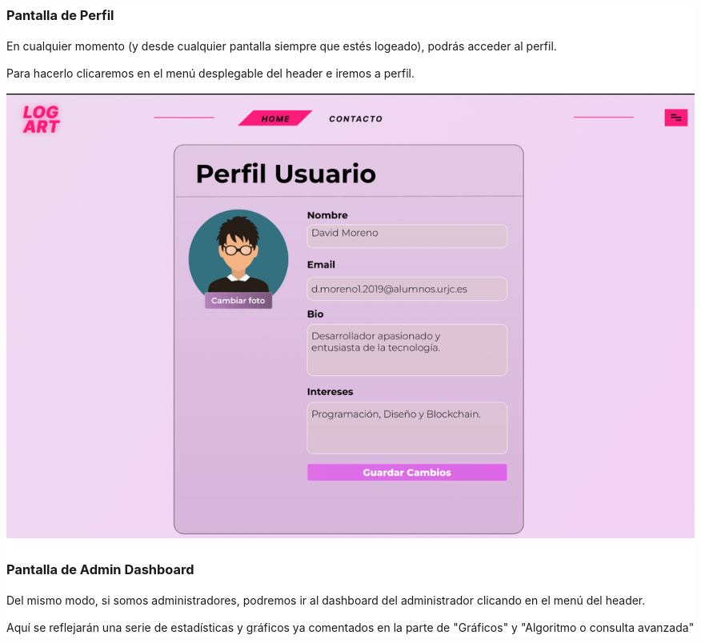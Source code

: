 ### Pantalla de Perfil

En cualquier momento (y desde cualquier pantalla siempre que estés logeado), podrás acceder al perfil.

Para hacerlo clicaremos en el menú desplegable del header e iremos a perfil.

![Imagen de perfil](/DocFiles/images/phase1/profile.png)

### Pantalla de Admin Dashboard

Del mismo modo, si somos administradores, podremos ir al dashboard del administrador clicando en el menú del header.

Aquí se reflejarán una serie de estadísticas y gráficos ya comentados en la parte de "Gráficos" y "Algoritmo o consulta avanzada"
